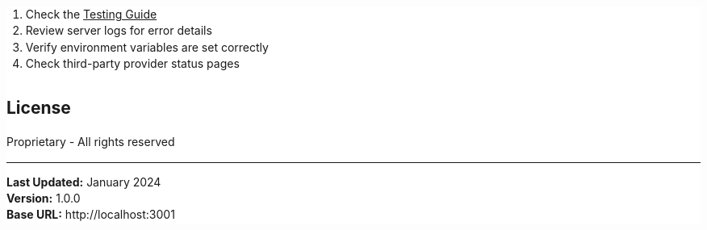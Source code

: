 1. Check the [Testing Guide](./THIRD_PARTY_INTEGRATION_TESTING_GUIDE.md)
2. Review server logs for error details
3. Verify environment variables are set correctly
4. Check third-party provider status pages

## License

Proprietary - All rights reserved

---

**Last Updated:** January 2024  
**Version:** 1.0.0  
**Base URL:** http://localhost:3001
